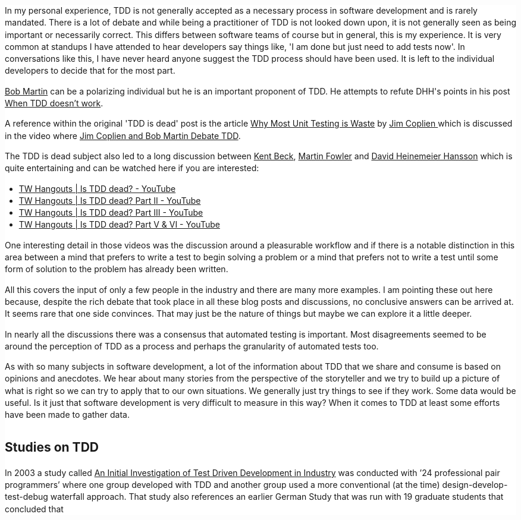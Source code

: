 In my personal experience, TDD is not generally accepted as a necessary process in software development and is rarely mandated. There is a lot of debate and while being a practitioner of TDD is not looked down upon, it is not generally seen as being important or necessarily correct. This differs between software teams of course but in general, this is my experience. It is very common at standups I have attended to hear developers say things like, 'I am done but just need to add tests now'. In conversations like this, I have never heard anyone suggest the TDD process should have been used. It is left to the individual developers to decide that for the most part.

[Bob Martin](https://en.wikipedia.org/wiki/Robert_Cecil_Martin) can be a polarizing individual but he is an important proponent of TDD. He attempts to refute DHH's points in his post [When TDD doesn’t work](https://8thlight.com/blog/uncle-bob/2014/04/30/When-tdd-does-not-work.html).

A reference within the original 'TDD is dead' post is the article [Why Most Unit Testing is Waste](http://rbcs-us.com/documents/Why-Most-Unit-Testing-is-Waste.pdf) by [Jim Coplien ](https://en.wikipedia.org/wiki/Jim_Coplien) which is discussed in the video where [Jim Coplien and Bob Martin Debate TDD](https://www.youtube.com/watch?v=KtHQGs3zFAM).

The TDD is dead subject also led to a long discussion between [Kent Beck](https://www.facebook.com/kentlbeck), [Martin Fowler](http://www.martinfowler.com/) and [David Heinemeier Hansson](http://david.heinemeierhansson.com/) which is quite entertaining and can be watched here if you are interested:

- [TW Hangouts | Is TDD dead? - YouTube](https://www.youtube.com/watch?v=z9quxZsLcfo)
- [TW Hangouts | Is TDD dead? Part II - YouTube](https://www.youtube.com/watch?v=JoTB2mcjU7w)
- [TW Hangouts | Is TDD dead? Part III - YouTube](https://www.youtube.com/watch?v=YNw4baDz6WA)
- [TW Hangouts | Is TDD dead? Part V & VI - YouTube](https://www.youtube.com/watch?v=gWD6REVeKW4)

One interesting detail in those videos was the discussion around a pleasurable workflow and if there is a notable distinction in this area between a mind that prefers to write a test to begin solving a problem or a mind that prefers not to write a test until some form of solution to the problem has already been written.

All this covers the input of only a few people in the industry and there are many more examples. I am pointing these out here because, despite the rich debate that took place in all these blog posts and discussions, no conclusive answers can be arrived at. It seems rare that one side convinces. That may just be the nature of things but maybe we can explore it a little deeper.

In nearly all the discussions there was a consensus that automated testing is important. Most disagreements seemed to be around the perception of TDD as a process and perhaps the granularity of automated tests too.

As with so many subjects in software development, a lot of the information about TDD that we share and consume is based on opinions and anecdotes. We hear about many stories from the perspective of the storyteller and we try to build up a picture of what is right so we can try to apply that to our own situations. We generally just try things to see if they work. Some data would be useful. Is it just that software development is very difficult to measure in this way? When it comes to TDD at least some efforts have been made to gather data.

## Studies on TDD

In 2003 a study called [An Initial Investigation of Test Driven Development in
Industry](http://staff.unak.is/andy/MScTestingMaintenance/Homeworks/STMHeima7TestDrivenDevelopment.pdf) was conducted with ’24 professional pair programmers’ where one group developed with TDD and another group used a more conventional (at the time) design-develop-test-debug waterfall approach. That study also references an earlier German Study that was run with 19 graduate students that concluded that
